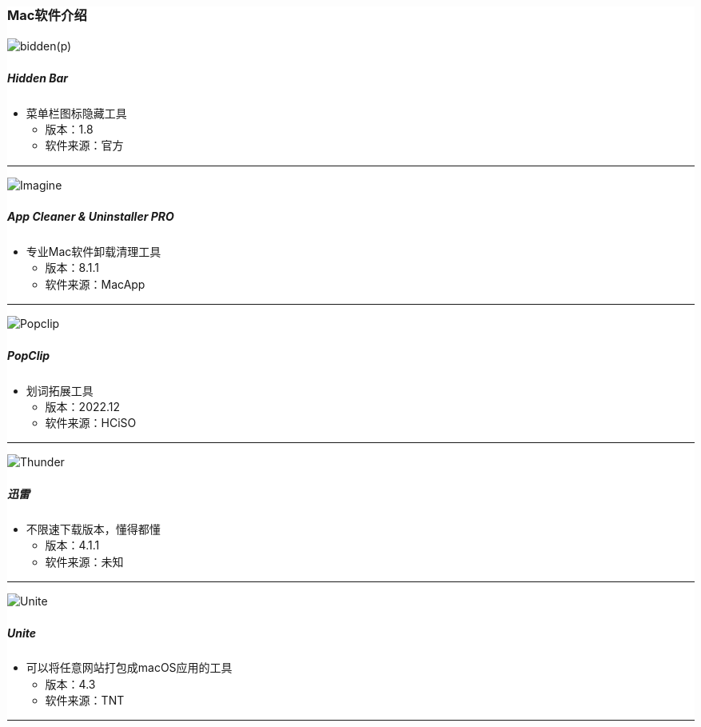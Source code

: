 ### Mac软件介绍





![bidden(p)](https://gitee.com/mzxdxdd/mdimages/raw/master/202303231518229.png)

##### Hidden Bar

+ 菜单栏图标隐藏工具
  + 版本：1.8
  + 软件来源：官方

---

![Imagine](https://gitee.com/mzxdxdd/mdimages/raw/master/202303231518333.png)

##### App Cleaner & Uninstaller PRO

+ 专业Mac软件卸载清理工具
  + 版本：8.1.1
  + 软件来源：MacApp

---

![Popclip](https://gitee.com/mzxdxdd/mdimages/raw/master/202303231518600.png)

##### PopClip

+ 划词拓展工具
  + 版本：2022.12
  + 软件来源：HCiSO

---

![Thunder](https://gitee.com/mzxdxdd/mdimages/raw/master/202303231518913.png)

##### 迅雷

+ 不限速下载版本，懂得都懂
  + 版本：4.1.1
  + 软件来源：未知

---

![Unite](https://gitee.com/mzxdxdd/mdimages/raw/master/202303231527984.png)

##### Unite

+ 可以将任意网站打包成macOS应用的工具
  + 版本：4.3
  + 软件来源：TNT

---
